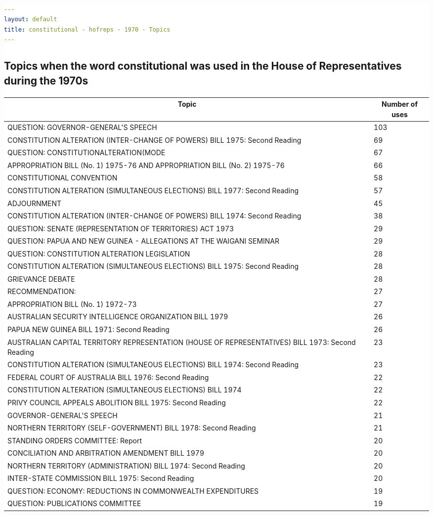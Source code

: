 ```yaml
---
layout: default
title: constitutional - hofreps - 1970 - Topics
---
```

## Topics when the word **constitutional** was used in the House of Representatives during the 1970s

| Topic | Number of uses |
|--------------|----------------|
|QUESTION: GOVERNOR-GENERAL'S SPEECH|103|
|CONSTITUTION ALTERATION (INTER-CHANGE OF POWERS) BILL 1975: Second Reading|69|
|QUESTION: CONSTITUTIONALTERATION(MODE|67|
|APPROPRIATION BILL (No. 1) 1975-76 AND APPROPRIATION BILL (No. 2) 1975-76|66|
|CONSTITUTIONAL CONVENTION|58|
|CONSTITUTION ALTERATION (SIMULTANEOUS ELECTIONS) BILL 1977: Second Reading|57|
|ADJOURNMENT|45|
|CONSTITUTION ALTERATION (INTER-CHANGE OF POWERS) BILL 1974: Second Reading|38|
|QUESTION: SENATE (REPRESENTATION OF TERRITORIES) ACT 1973|29|
|QUESTION: PAPUA AND NEW GUINEA - ALLEGATIONS AT THE WAIGANI SEMINAR|29|
|QUESTION: CONSTITUTION ALTERATION LEGISLATION|28|
|CONSTITUTION ALTERATION (SIMULTANEOUS ELECTIONS) BILL 1975: Second Reading|28|
|GRIEVANCE DEBATE|28|
|RECOMMENDATION:|27|
|APPROPRIATION BILL (No. 1) 1972-73|27|
|AUSTRALIAN SECURITY INTELLIGENCE ORGANIZATION BILL 1979|26|
|PAPUA NEW GUINEA BILL 1971: Second Reading|26|
|AUSTRALIAN CAPITAL TERRITORY REPRESENTATION (HOUSE OF REPRESENTATIVES) BILL 1973: Second Reading|23|
|CONSTITUTION ALTERATION (SIMULTANEOUS ELECTIONS) BILL 1974: Second Reading|23|
|FEDERAL COURT OF AUSTRALIA BILL 1976: Second Reading|22|
|CONSTITUTION ALTERATION (SIMULTANEOUS ELECTIONS) BILL 1974|22|
|PRIVY COUNCIL APPEALS ABOLITION BILL 1975: Second Reading|22|
|GOVERNOR-GENERAL'S SPEECH|21|
|NORTHERN TERRITORY (SELF-GOVERNMENT) BILL 1978: Second Reading|21|
|STANDING ORDERS COMMITTEE: Report|20|
|CONCILIATION AND ARBITRATION AMENDMENT BILL 1979|20|
|NORTHERN TERRITORY (ADMINISTRATION) BILL 1974: Second Reading|20|
|INTER-STATE COMMISSION BILL 1975: Second Reading|20|
|QUESTION: ECONOMY: REDUCTIONS IN COMMONWEALTH EXPENDITURES|19|
|QUESTION: PUBLICATIONS COMMITTEE|19|